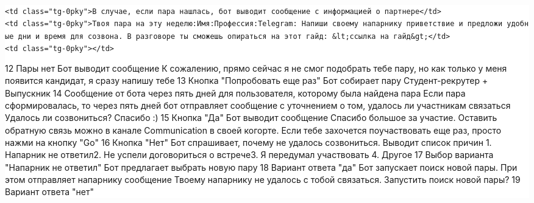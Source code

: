     <td class="tg-0pky">В случае, если пара нашлась, бот выводит сообщение с информацией о партнере</td>
    <td class="tg-0pky">Твоя пара на эту неделю:Имя:Профессия:Telegram: Напиши своему напарнику приветствие и предложи удобные дни и время для созвона. В разговоре ты сможешь опираться на этот гайд: &lt;ссылка на гайд&gt;</td>
    <td class="tg-0pky"></td>
  </tr>
  <tr>
    <td class="tg-0pky">12</td>
    <td class="tg-0pky">Пары нет</td>
    <td class="tg-0pky">Бот выводит сообщение</td>
    <td class="tg-0pky">К сожалению, прямо сейчас я не смог подобрать тебе пару, но как только у меня появится кандидат, я сразу напишу тебе</td>
    <td class="tg-0pky"></td>
  </tr>
  <tr>
    <td class="tg-0pky">13</td>
    <td class="tg-0pky">Кнопка "Попробовать еще раз"</td>
    <td class="tg-0pky">Бот собирает пару Студент-рекрутер + Выпускник</td>
    <td class="tg-0pky"></td>
    <td class="tg-0pky"></td>
  </tr>
  <tr>
    <td class="tg-0pky">14</td>
    <td class="tg-0pky">Сообщение от бота через пять дней для пользователя, которому была найдена пара</td>
    <td class="tg-0pky">Если пара сформировалась, то через пять дней бот отправляет сообщение с уточнением о том, удалось ли участникам связаться</td>
    <td class="tg-0pky">Удалось ли созвониться? Спасибо :)</td>
    <td class="tg-0pky"></td>
  </tr>
  <tr>
    <td class="tg-0pky">15</td>
    <td class="tg-0pky">Кнопка "Да"</td>
    <td class="tg-0pky">Бот выводит сообщение</td>
    <td class="tg-0pky">Спасибо большое за участие. Оставить обратную связь можно в канале Communication в своей когорте. Если тебе захочется поучаствовать еще раз, просто нажми на кнопку "Go"</td>
    <td class="tg-0pky"></td>
  </tr>
  <tr>
    <td class="tg-0pky">16</td>
    <td class="tg-0pky">Кнопка "Нет"</td>
    <td class="tg-0pky">Бот спрашивает, почему не удалось созвониться. Выводит список причин</td>
    <td class="tg-0pky">1. Напарник не ответил2. Не успели договориться о встрече3. Я передумал участвовать 4. Другое</td>
    <td class="tg-0pky"></td>
  </tr>
  <tr>
    <td class="tg-0pky">17</td>
    <td class="tg-0pky">Выбор варианта "Напарник не ответил"</td>
    <td class="tg-0pky">Бот предлагает выбрать новую пару</td>
    <td class="tg-0pky"></td>
    <td class="tg-0pky"></td>
  </tr>
  <tr>
    <td class="tg-0pky">18</td>
    <td class="tg-0pky">Вариант ответа "да"</td>
    <td class="tg-0pky">Бот запускает поиск новой пары. При этом отправляет напарнику сообщение</td>
    <td class="tg-0pky">Твоему напарнику не удалось с тобой связаться. Запустить поиск новой пары?</td>
    <td class="tg-0pky"></td>
  </tr>
  <tr>
    <td class="tg-0pky">19</td>
    <td class="tg-0pky">Вариант ответа "нет"</td>